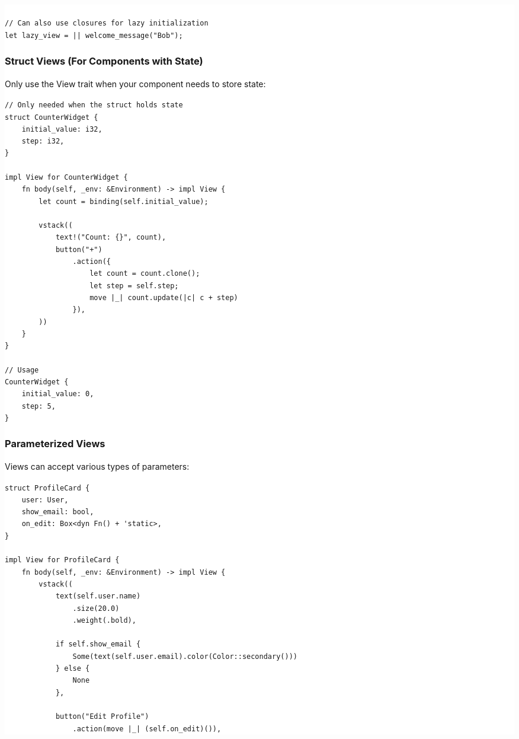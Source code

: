 ```rust,ignore

// Can also use closures for lazy initialization
let lazy_view = || welcome_message("Bob");
```

### Struct Views (For Components with State)

Only use the View trait when your component needs to store state:

```rust,ignore
// Only needed when the struct holds state
struct CounterWidget {
    initial_value: i32,
    step: i32,
}

impl View for CounterWidget {
    fn body(self, _env: &Environment) -> impl View {
        let count = binding(self.initial_value);
        
        vstack((
            text!("Count: {}", count),
            button("+")
                .action({
                    let count = count.clone();
                    let step = self.step;
                    move |_| count.update(|c| c + step)
                }),
        ))
    }
}

// Usage
CounterWidget { 
    initial_value: 0,
    step: 5,
}
```

### Parameterized Views

Views can accept various types of parameters:

```rust,ignore
struct ProfileCard {
    user: User,
    show_email: bool,
    on_edit: Box<dyn Fn() + 'static>,
}

impl View for ProfileCard {
    fn body(self, _env: &Environment) -> impl View {
        vstack((
            text(self.user.name)
                .size(20.0)
                .weight(.bold),
                
            if self.show_email {
                Some(text(self.user.email).color(Color::secondary()))
            } else {
                None
            },
            
            button("Edit Profile")
                .action(move |_| (self.on_edit)()),
```